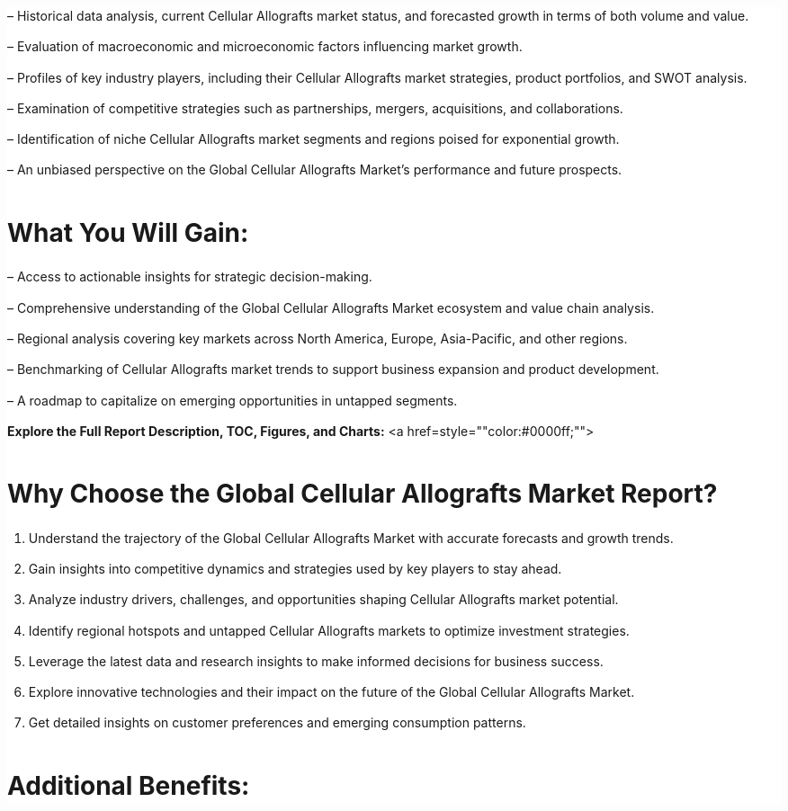 – Historical data analysis, current Cellular Allografts market status, and forecasted growth in terms of both volume and value.

– Evaluation of macroeconomic and microeconomic factors influencing market growth.

– Profiles of key industry players, including their Cellular Allografts market strategies, product portfolios, and SWOT analysis.

– Examination of competitive strategies such as partnerships, mergers, acquisitions, and collaborations.

– Identification of niche Cellular Allografts market segments and regions poised for exponential growth.

– An unbiased perspective on the Global Cellular Allografts Market’s performance and future prospects.

# <strong>What You Will Gain:</strong>

– Access to actionable insights for strategic decision-making.

– Comprehensive understanding of the Global Cellular Allografts Market ecosystem and value chain analysis.

– Regional analysis covering key markets across North America, Europe, Asia-Pacific, and other regions.

– Benchmarking of Cellular Allografts market trends to support business expansion and product development.

– A roadmap to capitalize on emerging opportunities in untapped segments.

<strong>Explore the Full Report Description, TOC, Figures, and Charts:</strong>
<a href=style=""color:#0000ff;""></a>

# <strong>Why Choose the Global Cellular Allografts Market Report?</strong>

1. Understand the trajectory of the Global Cellular Allografts Market with accurate forecasts and growth trends.

2. Gain insights into competitive dynamics and strategies used by key players to stay ahead.

3. Analyze industry drivers, challenges, and opportunities shaping Cellular Allografts market potential.

4. Identify regional hotspots and untapped Cellular Allografts markets to optimize investment strategies.

5. Leverage the latest data and research insights to make informed decisions for business success.

6. Explore innovative technologies and their impact on the future of the Global Cellular Allografts Market.

7. Get detailed insights on customer preferences and emerging consumption patterns.

# <strong>Additional Benefits:</strong>
